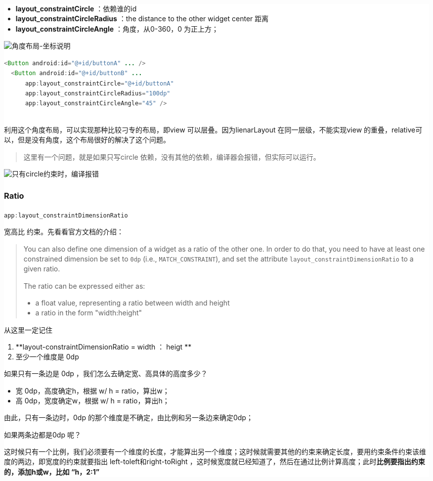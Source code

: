 - **layout_constraintCircle** ：依赖谁的id
- **layout_constraintCircleRadius** ：the distance to the other widget center 距离
- **layout_constraintCircleAngle** ：角度，从0-360，0 为正上方；

![角度布局-坐标说明](https://tva1.sinaimg.cn/large/007S8ZIlgy1gg3h49glrej316y0hmq8m.jpg)



```java
<Button android:id="@+id/buttonA" ... />
  <Button android:id="@+id/buttonB" ...
      app:layout_constraintCircle="@+id/buttonA"
      app:layout_constraintCircleRadius="100dp"
      app:layout_constraintCircleAngle="45" />
         
```

利用这个角度布局，可以实现那种比较刁专的布局，即view 可以层叠。因为lienarLayout 在同一层级，不能实现view 的重叠，relative可以，但是没有角度，这个布局很好的解决了这个问题。

> 这里有一个问题，就是如果只写circle 依赖，没有其他的依赖，编译器会报错，但实际可以运行。



![只有circle约束时，编译报错](https://tva1.sinaimg.cn/large/007S8ZIlgy1gg3h4f6k4dj30vs0imadj.jpg)



### Ratio 

```java
app:layout_constraintDimensionRatio
```

宽高比 约束。先看看官方文档的介绍：

> You can also define one dimension of a widget as a ratio of the other one. In order to do that, you need to have at least one constrained dimension be set to `0dp` (i.e., `MATCH_CONSTRAINT`), and set the attribute `layout_constraintDimensionRatio` to a given ratio.
>
> The ratio can be expressed either as:
>
> - a float value, representing a ratio between width and height
> - a ratio in the form "width:height"

从这里一定记住 

1. **layout-constraintDimensionRatio = width ： heigt **
2. 至少一个维度是 0dp

如果只有一条边是 0dp ，我们怎么去确定宽、高具体的高度多少？

- 宽 0dp，高度确定h，根据 w/ h = ratio，算出w；
- 高 0dp，宽度确定w，根据 w/ h = ratio，算出h；

由此，只有一条边时，0dp 的那个维度是不确定，由比例和另一条边来确定0dp；

如果两条边都是0dp 呢？

这时候只有一个比例，我们必须要有一个维度的长度，才能算出另一个维度；这时候就需要其他的约束来确定长度，要用约束条件约束该维度的两边，即宽度的约束就要指出 left-toleft和right-toRight ，这时候宽度就已经知道了，然后在通过比例计算高度；此时**比例要指出约束的，添加h或w，比如 “h，2:1”**
